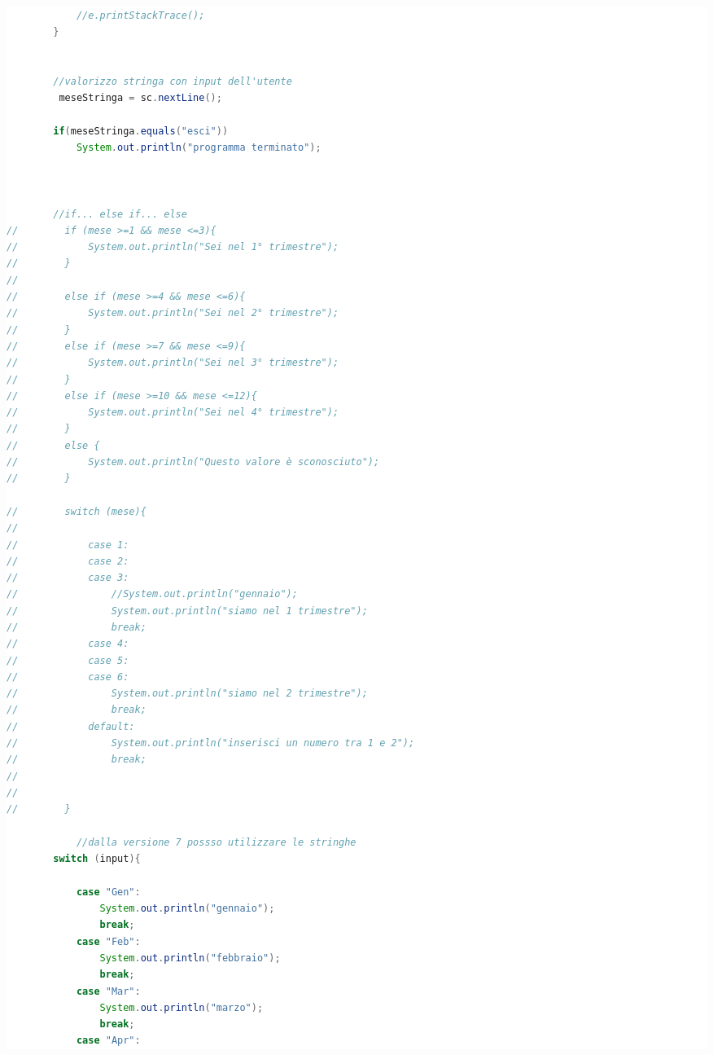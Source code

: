 ```java
            //e.printStackTrace();
        }


        //valorizzo stringa con input dell'utente
         meseStringa = sc.nextLine();

        if(meseStringa.equals("esci"))
            System.out.println("programma terminato");



        //if... else if... else
//        if (mese >=1 && mese <=3){
//            System.out.println("Sei nel 1° trimestre");
//        }
//
//        else if (mese >=4 && mese <=6){
//            System.out.println("Sei nel 2° trimestre");
//        }
//        else if (mese >=7 && mese <=9){
//            System.out.println("Sei nel 3° trimestre");
//        }
//        else if (mese >=10 && mese <=12){
//            System.out.println("Sei nel 4° trimestre");
//        }
//        else {
//            System.out.println("Questo valore è sconosciuto");
//        }

//        switch (mese){
//
//            case 1:
//            case 2:
//            case 3:
//                //System.out.println("gennaio");
//                System.out.println("siamo nel 1 trimestre");
//                break;
//            case 4:
//            case 5:
//            case 6:
//                System.out.println("siamo nel 2 trimestre");
//                break;
//            default:
//                System.out.println("inserisci un numero tra 1 e 2");
//                break;
//
//
//        }

            //dalla versione 7 possso utilizzare le stringhe
        switch (input){

            case "Gen":
                System.out.println("gennaio");
                break;
            case "Feb":
                System.out.println("febbraio");
                break;
            case "Mar":
                System.out.println("marzo");
                break;
            case "Apr":
```